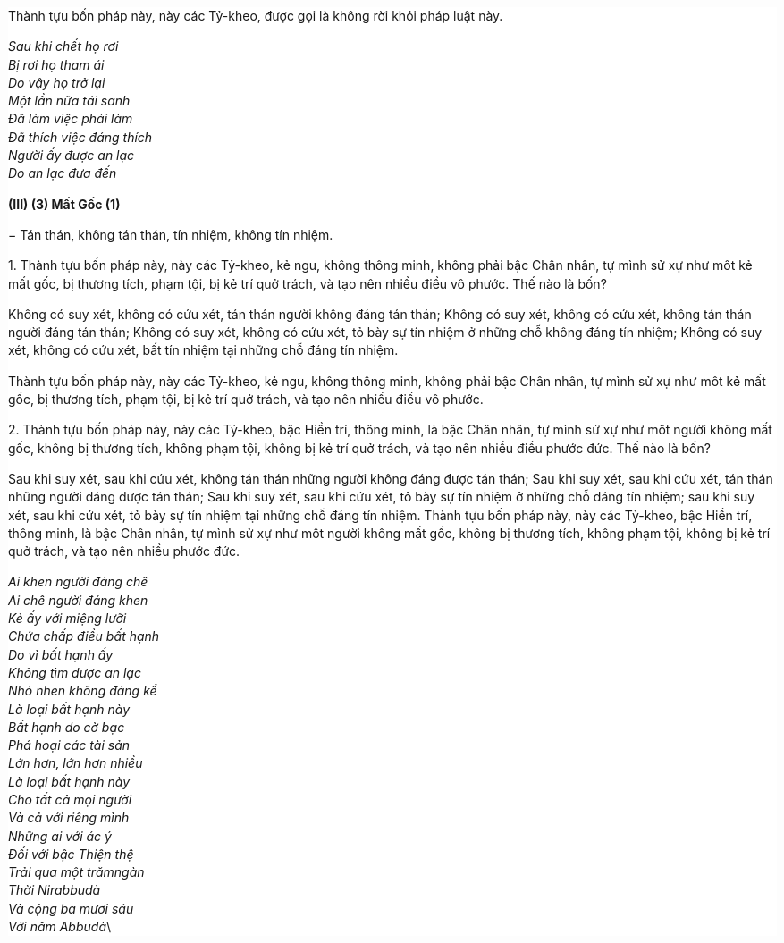 Thành tựu bốn pháp này, này các Tỷ-kheo, được gọi là không rời khỏi pháp luật này.

_Sau khi chết họ rơi_\
_Bị rơi họ tham ái_\
_Do vậy họ trở lại_\
_Một lần nữa tái sanh_\
_Ðã làm việc phải làm_\
_Ðã thích việc đáng thích_\
_Người ấy được an lạc_\
_Do an lạc đưa đến_


**(III) (3) Mất Gốc (1)**

− Tán thán, không tán thán, tín nhiệm, không tín nhiệm.

1\. Thành tựu bốn pháp này, này các Tỷ-kheo, kẻ ngu, không thông minh, không phải bậc Chân nhân, tự
mình sử xự như môt kẻ mất gốc, bị thương tích, phạm tội, bị kẻ trí quở trách, và tạo nên nhiều điều vô
phước. Thế nào là bốn?

Không có suy xét, không có cứu xét, tán thán người không đáng tán thán; Không có suy xét, không có
cứu xét, không tán thán người đáng tán thán; Không có suy xét, không có cứu xét, tỏ bày sự tín nhiệm ở
những chỗ không đáng tín nhiệm; Không có suy xét, không có cứu xét, bất tín nhiệm tại những chỗ đáng
tín nhiệm.

Thành tựu bốn pháp này, này các Tỷ-kheo, kẻ ngu, không thông minh, không phải bậc Chân nhân, tự
mình sử xự như môt kẻ mất gốc, bị thương tích, phạm tội, bị kẻ trí quở trách, và tạo nên nhiều điều vô
phước.

2\. Thành tựu bốn pháp này, này các Tỷ-kheo, bậc Hiền trí, thông minh, là bậc Chân nhân, tự mình sử xự
như môt người không mất gốc, không bị thương tích, không phạm tội, không bị kẻ trí quở trách, và tạo
nên nhiều điều phước đức. Thế nào là bốn?

Sau khi suy xét, sau khi cứu xét, không tán thán những người không đáng được tán thán; Sau khi suy
xét, sau khi cứu xét, tán thán những người đáng được tán thán; Sau khi suy xét, sau khi cứu xét, tỏ bày
sự tín nhiệm ở những chỗ đáng tín nhiệm; sau khi suy xét, sau khi cứu xét, tỏ bày sự tín nhiệm tại những
chỗ đáng tín nhiệm. Thành tựu bốn pháp này, này các Tỷ-kheo, bậc Hiền trí, thông minh, là bậc Chân
nhân, tự mình sử xự như môt người không mất gốc, không bị thương tích, không phạm tội, không bị kẻ
trí quở trách, và tạo nên nhiều phước đức.

_Ai khen người đáng chê_\
_Ai chê người đáng khen_\
_Kẻ ấy với miệng lưỡi_\
_Chứa chấp điều bất hạnh_\
_Do vì bất hạnh ấy_\
_Không tìm được an lạc_\
_Nhỏ nhen không đáng kể_\
_Là loại bất hạnh này_\
_Bất hạnh do cờ bạc_\
_Phá hoại các tài sản_\
_Lớn hơn, lớn hơn nhiều_\
_Là loại bất hạnh này_\
_Cho tất cả mọi người_\
_Và cả với riêng mình_\
_Những ai với ác ý_\
_Ðối với bậc Thiện thệ_\
_Trải qua một trămngàn_\
_Thời Nirabbudà_\
_Và cộng ba mươi sáu_\
_Với năm Abbudà_\